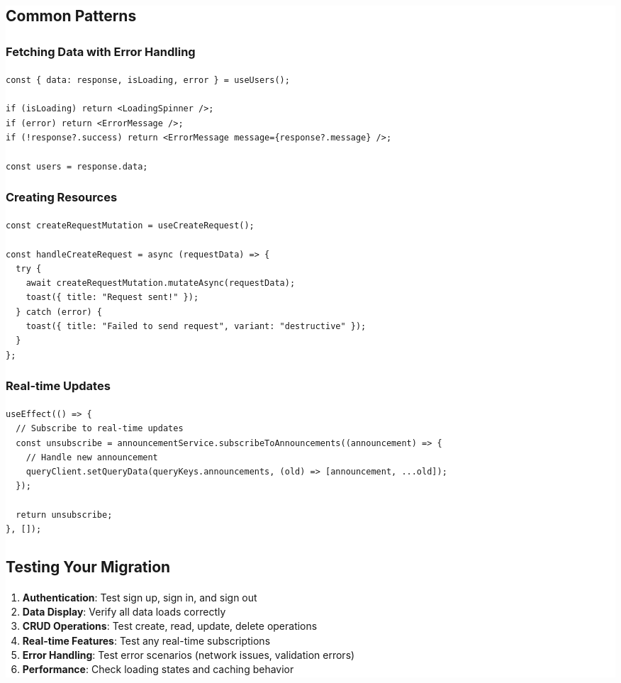 ## Common Patterns

### Fetching Data with Error Handling

```tsx
const { data: response, isLoading, error } = useUsers();

if (isLoading) return <LoadingSpinner />;
if (error) return <ErrorMessage />;
if (!response?.success) return <ErrorMessage message={response?.message} />;

const users = response.data;
```

### Creating Resources

```tsx
const createRequestMutation = useCreateRequest();

const handleCreateRequest = async (requestData) => {
  try {
    await createRequestMutation.mutateAsync(requestData);
    toast({ title: "Request sent!" });
  } catch (error) {
    toast({ title: "Failed to send request", variant: "destructive" });
  }
};
```

### Real-time Updates

```tsx
useEffect(() => {
  // Subscribe to real-time updates
  const unsubscribe = announcementService.subscribeToAnnouncements((announcement) => {
    // Handle new announcement
    queryClient.setQueryData(queryKeys.announcements, (old) => [announcement, ...old]);
  });

  return unsubscribe;
}, []);
```

## Testing Your Migration

1. **Authentication**: Test sign up, sign in, and sign out
2. **Data Display**: Verify all data loads correctly
3. **CRUD Operations**: Test create, read, update, delete operations
4. **Real-time Features**: Test any real-time subscriptions
5. **Error Handling**: Test error scenarios (network issues, validation errors)
6. **Performance**: Check loading states and caching behavior
